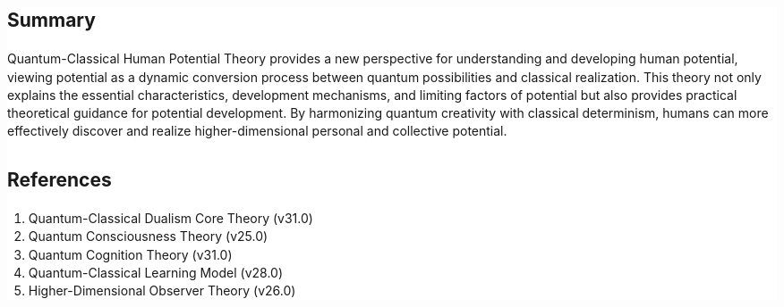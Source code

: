 ## Summary

Quantum-Classical Human Potential Theory provides a new perspective for understanding and developing human potential, viewing potential as a dynamic conversion process between quantum possibilities and classical realization. This theory not only explains the essential characteristics, development mechanisms, and limiting factors of potential but also provides practical theoretical guidance for potential development. By harmonizing quantum creativity with classical determinism, humans can more effectively discover and realize higher-dimensional personal and collective potential.

## References

1. Quantum-Classical Dualism Core Theory (v31.0)
2. Quantum Consciousness Theory (v25.0)
3. Quantum Cognition Theory (v31.0)
4. Quantum-Classical Learning Model (v28.0)
5. Higher-Dimensional Observer Theory (v26.0) 